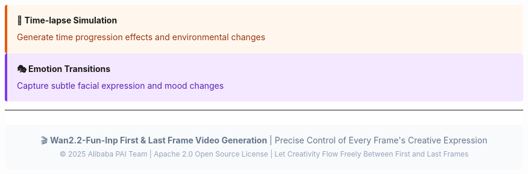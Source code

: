 <div style="background: #fff7ed; border-left: 4px solid #ea580c; padding: 16px; border-radius: 4px;">
<strong>🌅 Time-lapse Simulation</strong><br>
<p style="margin: 8px 0 0 0; color: #9a3412; font-size: 14px;">Generate time progression effects and environmental changes</p>
</div>

<div style="background: #f3e8ff; border-left: 4px solid #7c3aed; padding: 16px; border-radius: 4px;">
<strong>🎭 Emotion Transitions</strong><br>
<p style="margin: 8px 0 0 0; color: #5b21b6; font-size: 14px;">Capture subtle facial expression and mood changes</p>
</div>

</div>

</div>

---

<div style="text-align: center; padding: 16px; background: #f8fafc; border-radius: 6px; margin-top: 24px;">
  <p style="margin: 0; color: #64748b; font-size: 14px;">
    🎬 <strong>Wan2.2-Fun-Inp First & Last Frame Video Generation</strong> | Precise Control of Every Frame's Creative Expression
  </p>
  <p style="margin: 4px 0 0 0; color: #94a3b8; font-size: 12px;">
    © 2025 Alibaba PAI Team | Apache 2.0 Open Source License | Let Creativity Flow Freely Between First and Last Frames
  </p>
</div>